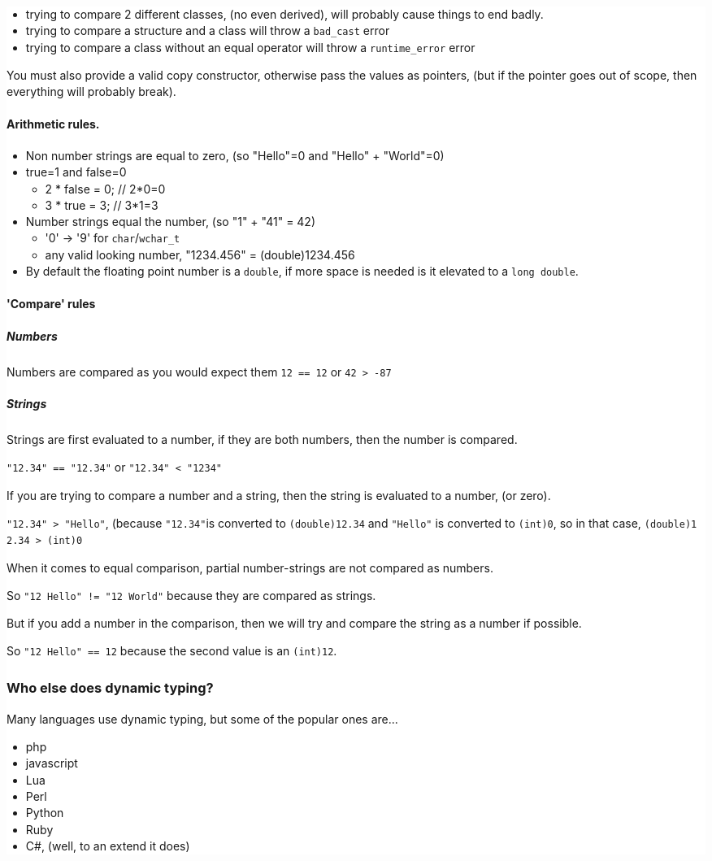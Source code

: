 - trying to compare 2 different classes, (no even derived), will probably cause things to end badly.
- trying to compare a structure and a class will throw a `bad_cast` error
- trying to compare a class without an equal operator will throw a `runtime_error` error

You must also provide a valid copy constructor, otherwise pass the values as pointers, (but if the pointer goes out of scope, then everything will probably break).

#### Arithmetic rules.

- Non number strings are equal to zero, (so "Hello"=0 and "Hello" + "World"=0)
- true=1 and false=0
	- 2 * false = 0;  // 2*0=0
	- 3 * true = 3; // 3*1=3
- Number strings equal the number, (so "1" + "41" = 42)
	- '0' -> '9' for `char`/`wchar_t`
	- any valid looking number, "1234.456" = (double)1234.456
- By default the floating point number is a `double`, if more space is needed is it elevated to a `long double`.

#### 'Compare' rules
##### Numbers
Numbers are compared as you would expect them `12 == 12` or `42 > -87`

##### Strings
Strings are first evaluated to a number, if they are both numbers, then the number is compared.

`"12.34" == "12.34"` or `"12.34" < "1234"`

If you are trying to compare a number and a string, then the string is evaluated to a number, (or zero).

`"12.34" > "Hello"`, (because `"12.34"`is converted to `(double)12.34` and `"Hello"` is converted to `(int)0`, so in that case,  `(double)12.34 > (int)0`

When it comes to equal comparison, partial number-strings are not compared as numbers.

So `"12 Hello" != "12 World"` because they are compared as strings.

But if you add a number in the comparison, then we will try and compare the string as a number if possible.

So `"12 Hello" == 12` because the second value is an `(int)12`.

### Who else does dynamic typing?

Many languages use dynamic typing, but some of the popular ones are...

- php
- javascript
- Lua
- Perl
- Python
- Ruby
- C#, (well, to an extend it does)
